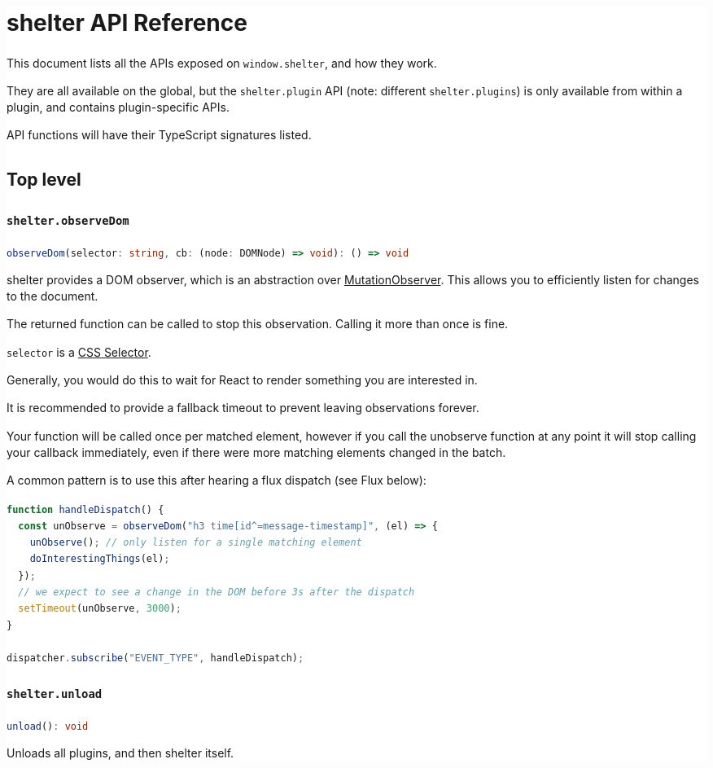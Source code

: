 # shelter API Reference

This document lists all the APIs exposed on `window.shelter`, and how they work.

They are all available on the global, but the `shelter.plugin` API (note: different `shelter.plugins`) is only available from within a plugin, and contains plugin-specific APIs.

API functions will have their TypeScript signatures listed.

## Top level

### `shelter.observeDom`

```ts
observeDom(selector: string, cb: (node: DOMNode) => void): () => void
```

shelter provides a DOM observer, which is an abstraction over [MutationObserver](https://developer.mozilla.org/en-US/docs/Web/API/MutationObserver). This allows you to efficiently listen for changes to the document.

The returned function can be called to stop this observation. Calling it more than once is fine.

`selector` is a [CSS Selector](https://developer.mozilla.org/en-US/docs/Web/CSS/CSS_Selectors).

Generally, you would do this to wait for React to render something you are interested in.

It is recommended to provide a fallback timeout to prevent leaving observations forever.

Your function will be called once per matched element, however if you call the unobserve function at any point it will stop calling your callback immediately, even if there were more matching elements changed in the batch.

A common pattern is to use this after hearing a flux dispatch (see Flux below):

```ts
function handleDispatch() {
  const unObserve = observeDom("h3 time[id^=message-timestamp]", (el) => {
	unObserve(); // only listen for a single matching element
	doInterestingThings(el);
  });
  // we expect to see a change in the DOM before 3s after the dispatch
  setTimeout(unObserve, 3000);
}

dispatcher.subscribe("EVENT_TYPE", handleDispatch);
```

### `shelter.unload`

```ts
unload(): void
```

Unloads all plugins, and then shelter itself.
